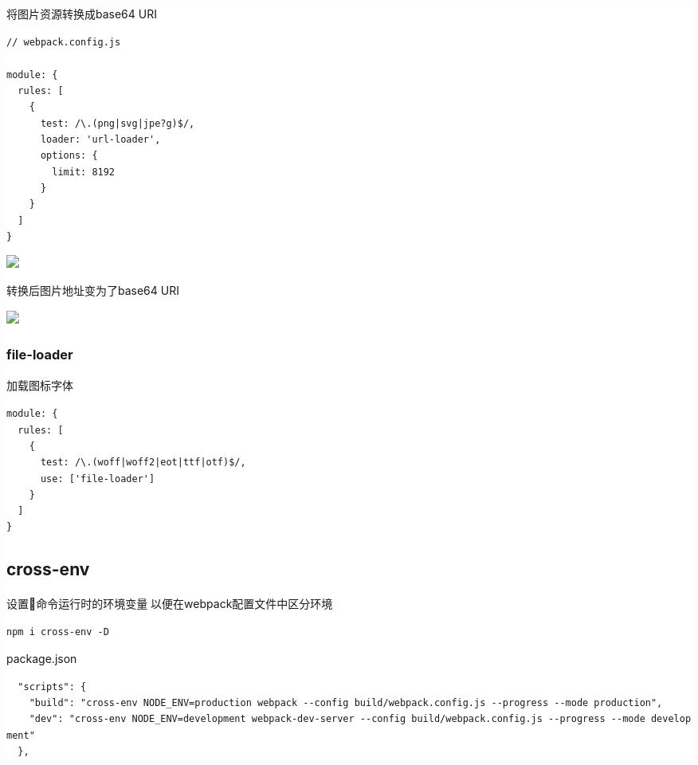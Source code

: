 将图片资源转换成base64 URI

```
// webpack.config.js

module: {
  rules: [
    {
      test: /\.(png|svg|jpe?g)$/,
      loader: 'url-loader',
      options: {
        limit: 8192
      }
    }
  ]
}
```



![](https://user-gold-cdn.xitu.io/2019/1/24/1687e053de3609f4?w=918&h=334&f=png&s=56082)

转换后图片地址变为了base64 URI



![](https://user-gold-cdn.xitu.io/2019/1/24/1687e0563d14d639?w=668&h=294&f=png&s=83425)

### file-loader
加载图标字体

```
module: {
  rules: [
    {
      test: /\.(woff|woff2|eot|ttf|otf)$/,
      use: ['file-loader']
    }
  ]
}
```

## cross-env
设置命令运行时的环境变量 以便在webpack配置文件中区分环境

```
npm i cross-env -D
```

package.json

```
  "scripts": {
    "build": "cross-env NODE_ENV=production webpack --config build/webpack.config.js --progress --mode production",
    "dev": "cross-env NODE_ENV=development webpack-dev-server --config build/webpack.config.js --progress --mode development"
  },
```
